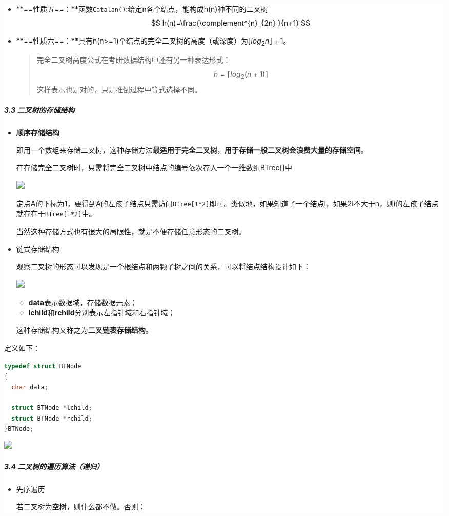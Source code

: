 * **==性质五==：**函数`Catalan()`:给定n各个结点，能构成h(n)种不同的二叉树
  $$
  h(n)=\frac{\complement^{n}_{2n} }{n+1}
  $$

* **==性质六==：**具有n(n>=1)个结点的完全二叉树的高度（或深度）为$\left\lfloor log_{2}n\right\rfloor +1$。

  > 完全二叉树高度公式在考研数据结构中还有另一种表达形式：
  > $$
  > h=\left\lceil log_{2}\left( n+1\right)  \right\rceil  
  > $$
  > ​	这样表示也是对的，只是推倒过程中等式选择不同。

##### 3.3 二叉树的存储结构

* **顺序存储结构**

  ​	即用一个数组来存储二叉树，这种存储方法**最适用于完全二叉树**，**用于存储一般二叉树会浪费大量的存储空间**。

  ​	在存储完全二叉树时，只需将完全二叉树中结点的编号依次存入一个一维数组BTree[]中

  ![](https://i.loli.net/2021/04/09/uWi42mrRUJtYNng.png)

  定点A的下标为1，要得到A的左孩子结点只需访问`BTree[1*2]`即可。类似地，如果知道了一个结点i，如果2i不大于n，则i的左孩子结点就存在于`BTree[i*2]`中。

  ​	当然这种存储方式也有很大的局限性，就是不便存储任意形态的二叉树。

  

* 链式存储结构

  ​	观察二叉树的形态可以发现是一个根结点和两颗子树之间的关系，可以将结点结构设计如下：

  ![](https://i.loli.net/2021/04/09/6x51sDTFZtGJoVp.png)

  * **data**表示数据域，存储数据元素；
  * **lchild**和**rchild**分别表示左指针域和右指针域；

  这种存储结构又称之为**二叉链表存储结构**。

定义如下：

```c++
typedef struct BTNode
{
  char data;
  
  struct BTNode *lchild;
  struct BTNode *rchild;
}BTNode;
```

![](https://i.loli.net/2021/04/09/wbX1uJjsVAl3FKm.png)

##### 3.4 二叉树的遍历算法（递归）

* 先序遍历

  若二叉树为空树，则什么都不做。否则：
